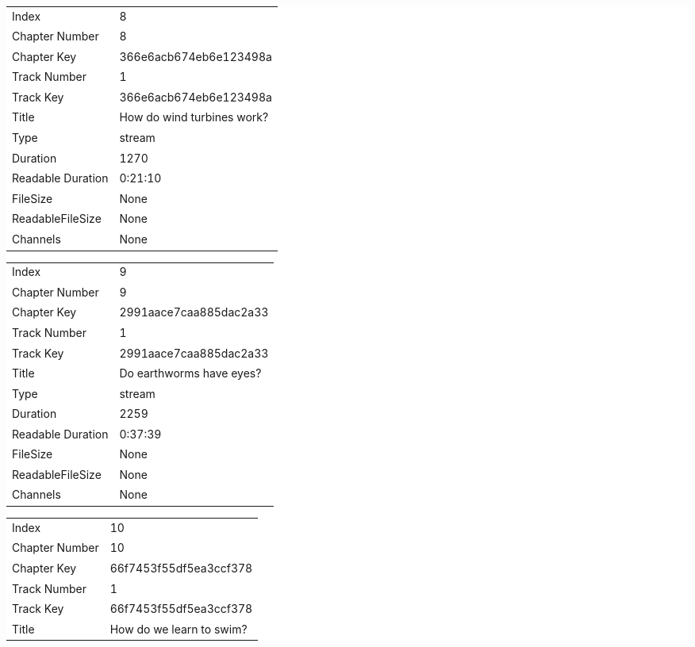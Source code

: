 |  |  |
| - | - |
| Index | 8 |
| Chapter Number | 8 |
| Chapter Key | 366e6acb674eb6e123498a |
| Track Number | 1 |
| Track Key | 366e6acb674eb6e123498a |
| Title | How do wind turbines work? |
| Type | stream |
| Duration | 1270 |
| Readable Duration | 0:21:10 |
| FileSize | None |
| ReadableFileSize | None |
| Channels | None |

|  |  |
| - | - |
| Index | 9 |
| Chapter Number | 9 |
| Chapter Key | 2991aace7caa885dac2a33 |
| Track Number | 1 |
| Track Key | 2991aace7caa885dac2a33 |
| Title | Do earthworms have eyes? |
| Type | stream |
| Duration | 2259 |
| Readable Duration | 0:37:39 |
| FileSize | None |
| ReadableFileSize | None |
| Channels | None |

|  |  |
| - | - |
| Index | 10 |
| Chapter Number | 10 |
| Chapter Key | 66f7453f55df5ea3ccf378 |
| Track Number | 1 |
| Track Key | 66f7453f55df5ea3ccf378 |
| Title | How do we learn to swim? |